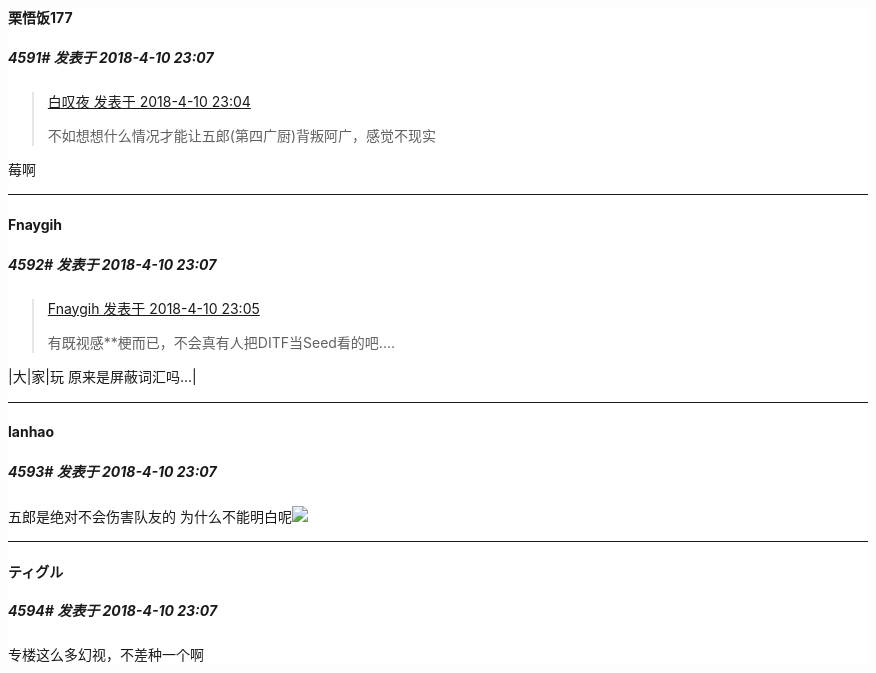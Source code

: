 ####  栗悟饭177  
##### 4591#       发表于 2018-4-10 23:07



<blockquote><a href="httphttps://bbs.saraba1st.com/2b/forum.php?mod=redirect&amp;goto=findpost&amp;pid=39161730&amp;ptid=1597675" target="_blank">白叹夜 发表于 2018-4-10 23:04</a>

不如想想什么情况才能让五郎(第四广厨)背叛阿广，感觉不现实</blockquote>
莓啊







*****

####  Fnaygih  
##### 4592#       发表于 2018-4-10 23:07



<blockquote><a href="httphttps://bbs.saraba1st.com/2b/forum.php?mod=redirect&amp;goto=findpost&amp;pid=39161742&amp;ptid=1597675" target="_blank">Fnaygih 发表于 2018-4-10 23:05</a>

有既视感**梗而已，不会真有人把DITF当Seed看的吧....</blockquote>
|大|家|玩 原来是屏蔽词汇吗...|







*****

####  lanhao  
##### 4593#       发表于 2018-4-10 23:07




五郎是绝对不会伤害队友的 为什么不能明白呢<img src="https://static.saraba1st.com/image/smiley/face2017/049.png" referrerpolicy="no-referrer">







*****

####  ティグル  
##### 4594#       发表于 2018-4-10 23:07




专楼这么多幻视，不差种一个啊





